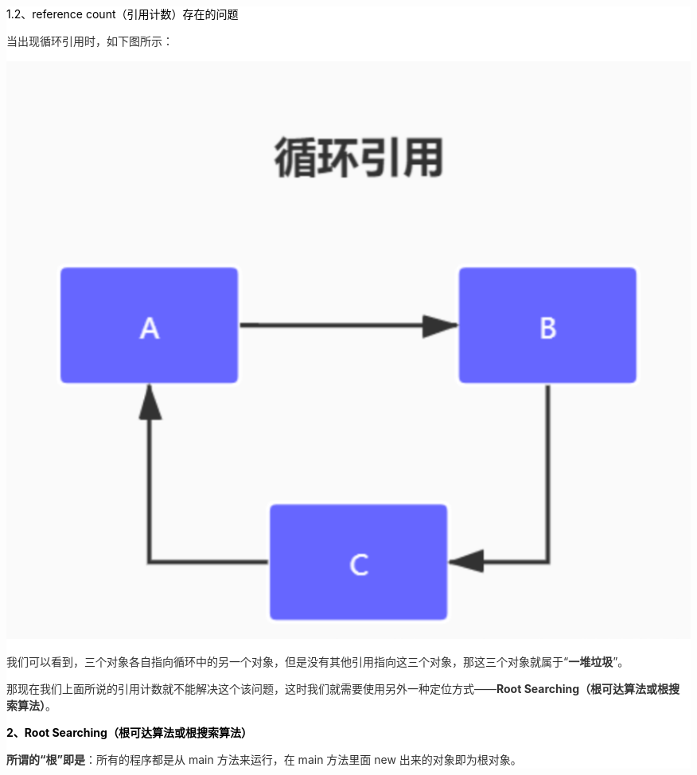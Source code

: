 <font style="color:rgb(0, 0, 0);">1.2、reference count（引用计数）存在的问题</font>

<font style="color:rgb(51, 51, 51);">当出现循环引用时，如下图所示：</font>

![1698155558026-8904f7e1-bb1d-4fad-b165-4713011b522d.png](./img/NOnl_1sHwBboK9v9/1698155558026-8904f7e1-bb1d-4fad-b165-4713011b522d-616089.png)

<font style="color:rgb(102, 102, 102);"></font>

<font style="color:rgb(51, 51, 51);">我们可以看到，三个对象各自指向循环中的另一个对象，但是没有其他引用指向这三个对象，那这三个对象就属于“</font>**<font style="color:rgb(51, 51, 51);">一堆垃圾</font>**<font style="color:rgb(51, 51, 51);">”。</font>

<font style="color:rgb(51, 51, 51);">那现在我们上面所说的引用计数就不能解决这个该问题，这时我们就需要使用另外一种定位方式——</font>**<font style="color:rgb(51, 51, 51);">Root Searching（根可达算法或根搜索算法）</font>**<font style="color:rgb(51, 51, 51);">。</font>

**<font style="color:rgb(0, 0, 0);">2、Root Searching（根可达算法或根搜索算法）</font>**

**<font style="color:rgb(51, 51, 51);">所谓的“根”即是</font>**<font style="color:rgb(51, 51, 51);">：所有的程序都是从 main 方法来运行，在 main 方法里面 new 出来的对象即为根对象。</font>
